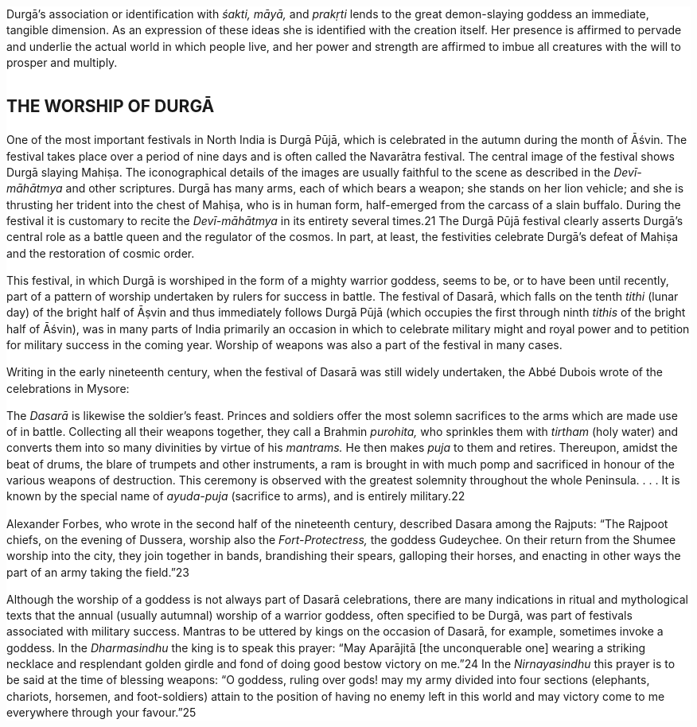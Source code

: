 Durgā’s association or identification with *śakti, māyā,* and *prakṛti* lends to the great demon-slaying goddess an immediate, tangible dimension. As an expression of these ideas she is identified with the creation itself. Her presence is affirmed to pervade and underlie the actual world in which people live, and her power and strength are affirmed to imbue all creatures with the will to prosper and multiply.

## THE WORSHIP OF DURGĀ

One of the most important festivals in North India is Durgā Pūjā, which is celebrated in the autumn during the month of Āśvin. The festival takes place over a period of nine days and is often called the Navarātra festival. The central image of the festival shows Durgā slaying Mahiṣa. The iconographical details of the images are usually faithful to the scene as described in the *Devī-māhātmya* and other scriptures. Durgā has many arms, each of which bears a weapon; she stands on her lion vehicle; and she is thrusting her trident into the chest of Mahiṣa, who is in human form, half-emerged from the carcass of a slain buffalo. During the festival it is customary to recite the *Devī-māhātmya* in its entirety several times.21 The Durgā Pūjā festival clearly asserts Durgā’s central role as a battle queen and the regulator of the cosmos. In part, at least, the festivities celebrate Durgā’s defeat of Mahiṣa and the restoration of cosmic order.

This festival, in which Durgā is worshiped in the form of a mighty warrior goddess, seems to be, or to have been until recently, part of a pattern of worship undertaken by rulers for success in battle. The festival of Dasarā, which falls on the tenth *tithi* \(lunar day\) of the bright half of Āṣvin and thus immediately follows Durgā Pūjā \(which occupies the first through ninth *tithis* of the bright half of Āśvin\), was in many parts of India primarily an occasion in which to celebrate military might and royal power and to petition for military success in the coming year. Worship of weapons was also a part of the festival in many cases.

Writing in the early nineteenth century, when the festival of Dasarā was still widely undertaken, the Abbé Dubois wrote of the celebrations in Mysore:



The *Dasarā* is likewise the soldier’s feast. Princes and soldiers offer the most solemn sacrifices to the arms which are made use of in battle. Collecting all their weapons together, they call a Brahmin *purohita,* who sprinkles them with *tirtham* \(holy water\) and converts them into so many divinities by virtue of his *mantrams.* He then makes *puja* to them and retires. Thereupon, amidst the beat of drums, the blare of trumpets and other instruments, a ram is brought in with much pomp and sacrificed in honour of the various weapons of destruction. This ceremony is observed with the greatest solemnity throughout the whole Peninsula. . . . It is known by the special name of *ayuda-puja* \(sacrifice to arms\), and is entirely military.22

Alexander Forbes, who wrote in the second half of the nineteenth century, described Dasara among the Rajputs: “The Rajpoot chiefs, on the evening of Dussera, worship also the *Fort-Protectress,* the goddess Gudeychee. On their return from the Shumee worship into the city, they join together in bands, brandishing their spears, galloping their horses, and enacting in other ways the part of an army taking the field.”23

Although the worship of a goddess is not always part of Dasarā celebrations, there are many indications in ritual and mythological texts that the annual \(usually autumnal\) worship of a warrior goddess, often specified to be Durgā, was part of festivals associated with military success. Mantras to be uttered by kings on the occasion of Dasarā, for example, sometimes invoke a goddess. In the *Dharmasindhu* the king is to speak this prayer: “May Aparājitā \[the unconquerable one\] wearing a striking necklace and resplendant golden girdle and fond of doing good bestow victory on me.”24 In the *Nirnayasindhu* this prayer is to be said at the time of blessing weapons: “O goddess, ruling over gods\! may my army divided into four sections \(elephants, chariots, horsemen, and foot-soldiers\) attain to the position of having no enemy left in this world and may victory come to me everywhere through your favour.”25
